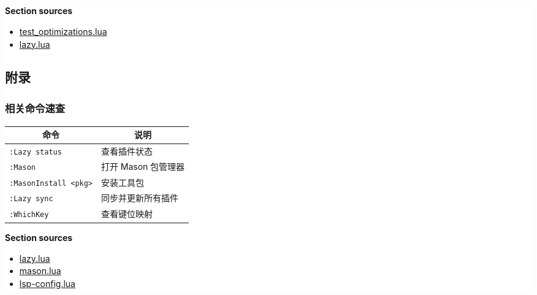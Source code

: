 **Section sources**
- [test_optimizations.lua](file://test_optimizations.lua)
- [lazy.lua](file://lua/config/lazy.lua#L40-L50)

## 附录

### 相关命令速查
| 命令 | 说明 |
|------|------|
| `:Lazy status` | 查看插件状态 |
| `:Mason` | 打开 Mason 包管理器 |
| `:MasonInstall <pkg>` | 安装工具包 |
| `:Lazy sync` | 同步并更新所有插件 |
| `:WhichKey` | 查看键位映射 |

**Section sources**
- [lazy.lua](file://lua/config/lazy.lua)
- [mason.lua](file://lua/plugins/mason.lua)
- [lsp-config.lua](file://lua/plugins/lsp-config.lua)
